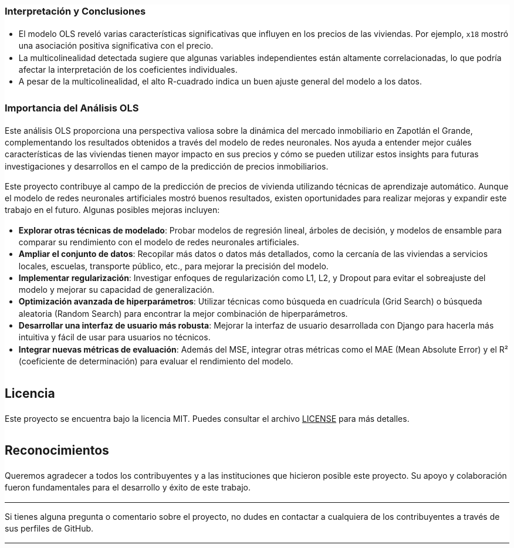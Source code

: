 ### Interpretación y Conclusiones

- El modelo OLS reveló varias características significativas que influyen en los precios de las viviendas. Por ejemplo, `x18` mostró una asociación positiva significativa con el precio.
- La multicolinealidad detectada sugiere que algunas variables independientes están altamente correlacionadas, lo que podría afectar la interpretación de los coeficientes individuales.
- A pesar de la multicolinealidad, el alto R-cuadrado indica un buen ajuste general del modelo a los datos.

### Importancia del Análisis OLS

Este análisis OLS proporciona una perspectiva valiosa sobre la dinámica del mercado inmobiliario en Zapotlán el Grande, complementando los resultados obtenidos a través del modelo de redes neuronales. Nos ayuda a entender mejor cuáles características de las viviendas tienen mayor impacto en sus precios y cómo se pueden utilizar estos insights para futuras investigaciones y desarrollos en el campo de la predicción de precios inmobiliarios.

Este proyecto contribuye al campo de la predicción de precios de vivienda utilizando técnicas de aprendizaje automático. Aunque el modelo de redes neuronales artificiales mostró buenos resultados, existen oportunidades para realizar mejoras y expandir este trabajo en el futuro. Algunas posibles mejoras incluyen:

- **Explorar otras técnicas de modelado**: Probar modelos de regresión lineal, árboles de decisión, y modelos de ensamble para comparar su rendimiento con el modelo de redes neuronales artificiales.
- **Ampliar el conjunto de datos**: Recopilar más datos o datos más detallados, como la cercanía de las viviendas a servicios locales, escuelas, transporte público, etc., para mejorar la precisión del modelo.
- **Implementar regularización**: Investigar enfoques de regularización como L1, L2, y Dropout para evitar el sobreajuste del modelo y mejorar su capacidad de generalización.
- **Optimización avanzada de hiperparámetros**: Utilizar técnicas como búsqueda en cuadrícula (Grid Search) o búsqueda aleatoria (Random Search) para encontrar la mejor combinación de hiperparámetros.
- **Desarrollar una interfaz de usuario más robusta**: Mejorar la interfaz de usuario desarrollada con Django para hacerla más intuitiva y fácil de usar para usuarios no técnicos.
- **Integrar nuevas métricas de evaluación**: Además del MSE, integrar otras métricas como el MAE (Mean Absolute Error) y el R² (coeficiente de determinación) para evaluar el rendimiento del modelo.

## Licencia

Este proyecto se encuentra bajo la licencia MIT. Puedes consultar el archivo [LICENSE](LICENSE) para más detalles.

## Reconocimientos

Queremos agradecer a todos los contribuyentes y a las instituciones que hicieron posible este proyecto. Su apoyo y colaboración fueron fundamentales para el desarrollo y éxito de este trabajo.

---

Si tienes alguna pregunta o comentario sobre el proyecto, no dudes en contactar a cualquiera de los contribuyentes a través de sus perfiles de GitHub.

---
